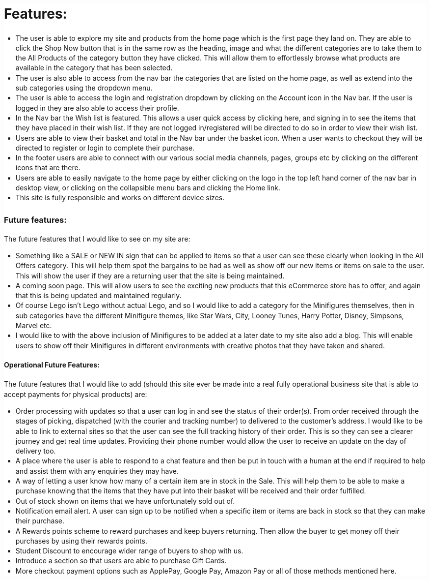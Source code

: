 
# Features:
* The user is able to explore my site and products from the home page which is the first page they land on. They are able to click the Shop Now button that is in the same row as the heading, image and what the different categories are to take them to the All Products of the category button they have clicked. This will allow them to effortlessly browse what products are available in the category that has been selected. 
* The user is also able to access from the nav bar the categories that are listed on the home page, as well as extend into the sub categories using the dropdown menu.
* The user is able to access the login and registration dropdown by clicking on the Account icon in the Nav bar. If the user is logged in they are also able to access their profile.
* In the Nav bar the Wish list is featured. This allows a user quick access by clicking here, and signing in to see the items that they have placed in their wish list. If they are not logged in/registered will be directed to do so in order to view their wish list.
* Users are able to view their basket and total in the Nav bar under the basket icon. When a user wants to checkout they will be directed to register or login to complete their purchase.
* In the footer users are able to connect with our various social media channels, pages, groups etc by clicking on the different icons that are there.
* Users are able to easily navigate to the home page by either clicking on the logo in the top left hand corner of the nav bar in desktop view, or clicking on the collapsible menu bars and clicking the Home link.
* This site is fully responsible and works on different device sizes.


### Future features:
The future features that I would like to see on my site are:
* Something like a SALE or NEW IN sign that can be applied to items so that a user can see these clearly when looking in the All Offers category. This will help them spot the bargains to be had as well as show off our new items or items on sale to the user. This will show the user if they are a returning user that the site is being maintained.
* A coming soon page. This will allow users to see the exciting new products that this eCommerce store has to offer, and again that this is being updated and maintained regularly.
* Of course Lego isn’t Lego without actual Lego, and so I would like to add a category for the Minifigures themselves, then in sub categories have the different Minifigure themes, like Star Wars, City, Looney Tunes, Harry Potter, Disney, Simpsons, Marvel etc.
* I would like to with the above inclusion of Minifigures to be added at a later date to my site also add a blog. This will enable users to show off their Minifigures in different environments with creative photos that they have taken and shared. 


#### Operational Future Features:
The future features that I would like to add (should this site ever be made into a real fully operational business site that is able to accept payments for physical products) are:
* Order processing with updates so that a user can log in and see the status of their order(s). From order received through the stages of picking, dispatched (with the courier and tracking number) to delivered to the customer’s address. I would like to be able to link to external sites so that the user can see the full tracking history of their order. This is so they can see a clearer journey and get real time updates. Providing their phone number would allow the user to receive an update on the day of delivery too.
* A place where the user is able to respond to a chat feature and then be put in touch with a human at the end if required to help and assist them with any enquiries they may have.
* A way of letting a user know how many of a certain item are in stock in the Sale. This will help them to be able to make a purchase knowing that the items that they have put into their basket will be received and their order fulfilled.
* Out of stock shown on items that we have unfortunately sold out of.
* Notification email alert. A user can sign up to be notified when a specific item or items are back in stock so that they can make their purchase.
* A Rewards points scheme to reward purchases and keep buyers returning. Then allow the buyer to get money off their purchases by using their rewards points.
* Student Discount to encourage wider range of buyers to shop with us.
* Introduce a section so that users are able to purchase Gift Cards.
* More checkout payment options such as ApplePay, Google Pay, Amazon Pay or all of those methods mentioned here. 
